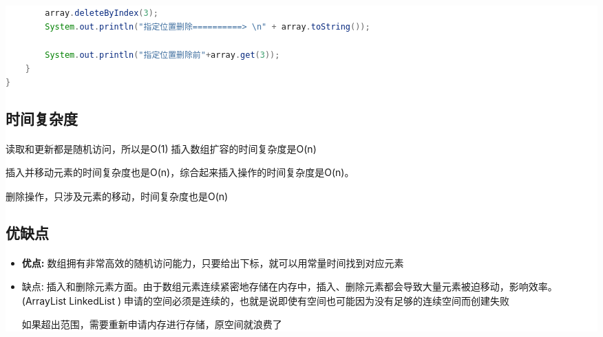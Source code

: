   ```java
          array.deleteByIndex(3);
          System.out.println("指定位置删除==========> \n" + array.toString());
  
          System.out.println("指定位置删除前"+array.get(3));
      }
  }
  
  ```
  
  

## 时间复杂度

读取和更新都是随机访问，所以是O(1) 插入数组扩容的时间复杂度是O(n)

插入并移动元素的时间复杂度也是O(n)，综合起来插入操作的时间复杂度是O(n)。

删除操作，只涉及元素的移动，时间复杂度也是O(n)

## 优缺点

* **优点:**
  数组拥有非常高效的随机访问能力，只要给出下标，就可以用常量时间找到对应元素

* 缺点:
  插入和删除元素方面。由于数组元素连续紧密地存储在内存中，插入、删除元素都会导致大量元素被迫移动，影响效率。 (ArrayList LinkedList )
  申请的空间必须是连续的，也就是说即使有空间也可能因为没有足够的连续空间而创建失败

  如果超出范围，需要重新申请内存进行存储，原空间就浪费了
  